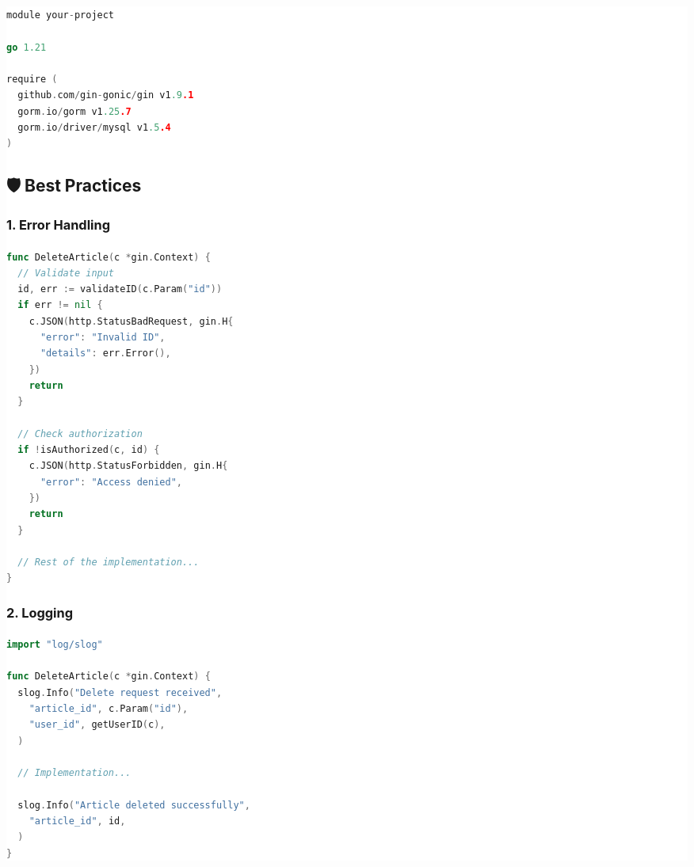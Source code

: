```go
module your-project

go 1.21

require (
  github.com/gin-gonic/gin v1.9.1
  gorm.io/gorm v1.25.7
  gorm.io/driver/mysql v1.5.4
)
```

## 🛡️ Best Practices

### 1. Error Handling

```go
func DeleteArticle(c *gin.Context) {
  // Validate input
  id, err := validateID(c.Param("id"))
  if err != nil {
    c.JSON(http.StatusBadRequest, gin.H{
      "error": "Invalid ID",
      "details": err.Error(),
    })
    return
  }

  // Check authorization
  if !isAuthorized(c, id) {
    c.JSON(http.StatusForbidden, gin.H{
      "error": "Access denied",
    })
    return
  }

  // Rest of the implementation...
}
```

### 2. Logging

```go
import "log/slog"

func DeleteArticle(c *gin.Context) {
  slog.Info("Delete request received",
    "article_id", c.Param("id"),
    "user_id", getUserID(c),
  )

  // Implementation...

  slog.Info("Article deleted successfully",
    "article_id", id,
  )
}
```
